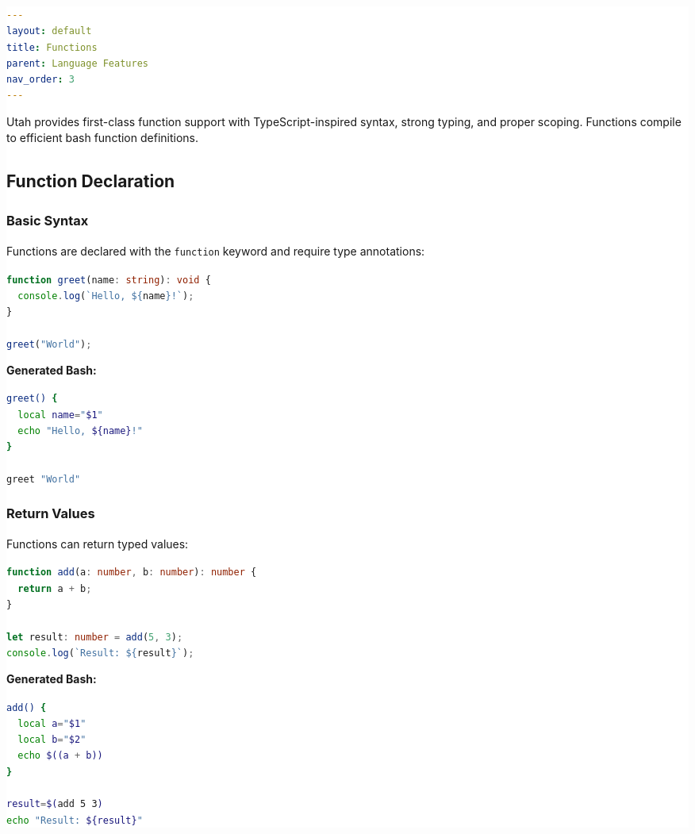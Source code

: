 ```yaml
---
layout: default
title: Functions
parent: Language Features
nav_order: 3
---
```


Utah provides first-class function support with TypeScript-inspired syntax, strong typing, and proper scoping. Functions compile to efficient bash function definitions.

## Function Declaration

### Basic Syntax

Functions are declared with the `function` keyword and require type annotations:

```typescript
function greet(name: string): void {
  console.log(`Hello, ${name}!`);
}

greet("World");
```

**Generated Bash:**

```bash
greet() {
  local name="$1"
  echo "Hello, ${name}!"
}

greet "World"
```

### Return Values

Functions can return typed values:

```typescript
function add(a: number, b: number): number {
  return a + b;
}

let result: number = add(5, 3);
console.log(`Result: ${result}`);
```

**Generated Bash:**

```bash
add() {
  local a="$1"
  local b="$2"
  echo $((a + b))
}

result=$(add 5 3)
echo "Result: ${result}"
```

